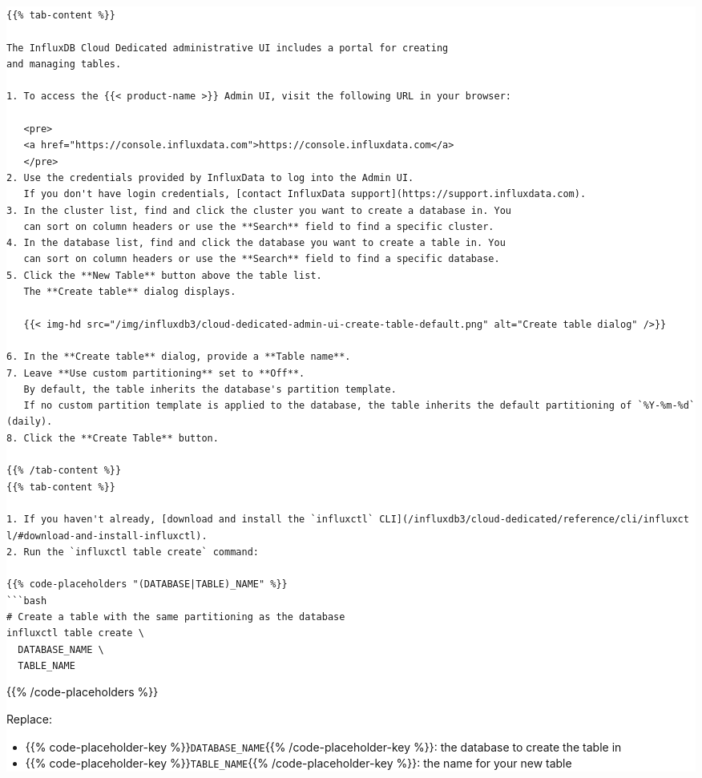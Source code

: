 ```
{{% tab-content %}}

The InfluxDB Cloud Dedicated administrative UI includes a portal for creating
and managing tables.

1. To access the {{< product-name >}} Admin UI, visit the following URL in your browser:

   <pre>
   <a href="https://console.influxdata.com">https://console.influxdata.com</a>
   </pre>
2. Use the credentials provided by InfluxData to log into the Admin UI.
   If you don't have login credentials, [contact InfluxData support](https://support.influxdata.com).
3. In the cluster list, find and click the cluster you want to create a database in. You
   can sort on column headers or use the **Search** field to find a specific cluster.
4. In the database list, find and click the database you want to create a table in. You
   can sort on column headers or use the **Search** field to find a specific database.
5. Click the **New Table** button above the table list. 
   The **Create table** dialog displays.

   {{< img-hd src="/img/influxdb3/cloud-dedicated-admin-ui-create-table-default.png" alt="Create table dialog" />}}

6. In the **Create table** dialog, provide a **Table name**.
7. Leave **Use custom partitioning** set to **Off**.
   By default, the table inherits the database's partition template.
   If no custom partition template is applied to the database, the table inherits the default partitioning of `%Y-%m-%d` (daily).
8. Click the **Create Table** button.

{{% /tab-content %}}
{{% tab-content %}}

1. If you haven't already, [download and install the `influxctl` CLI](/influxdb3/cloud-dedicated/reference/cli/influxctl/#download-and-install-influxctl).
2. Run the `influxctl table create` command:

{{% code-placeholders "(DATABASE|TABLE)_NAME" %}}
```bash
# Create a table with the same partitioning as the database
influxctl table create \
  DATABASE_NAME \
  TABLE_NAME
```
{{% /code-placeholders %}}

Replace:
- {{% code-placeholder-key %}}`DATABASE_NAME`{{% /code-placeholder-key %}}: the database to create the table in
- {{% code-placeholder-key %}}`TABLE_NAME`{{% /code-placeholder-key %}}: the name for your new table
